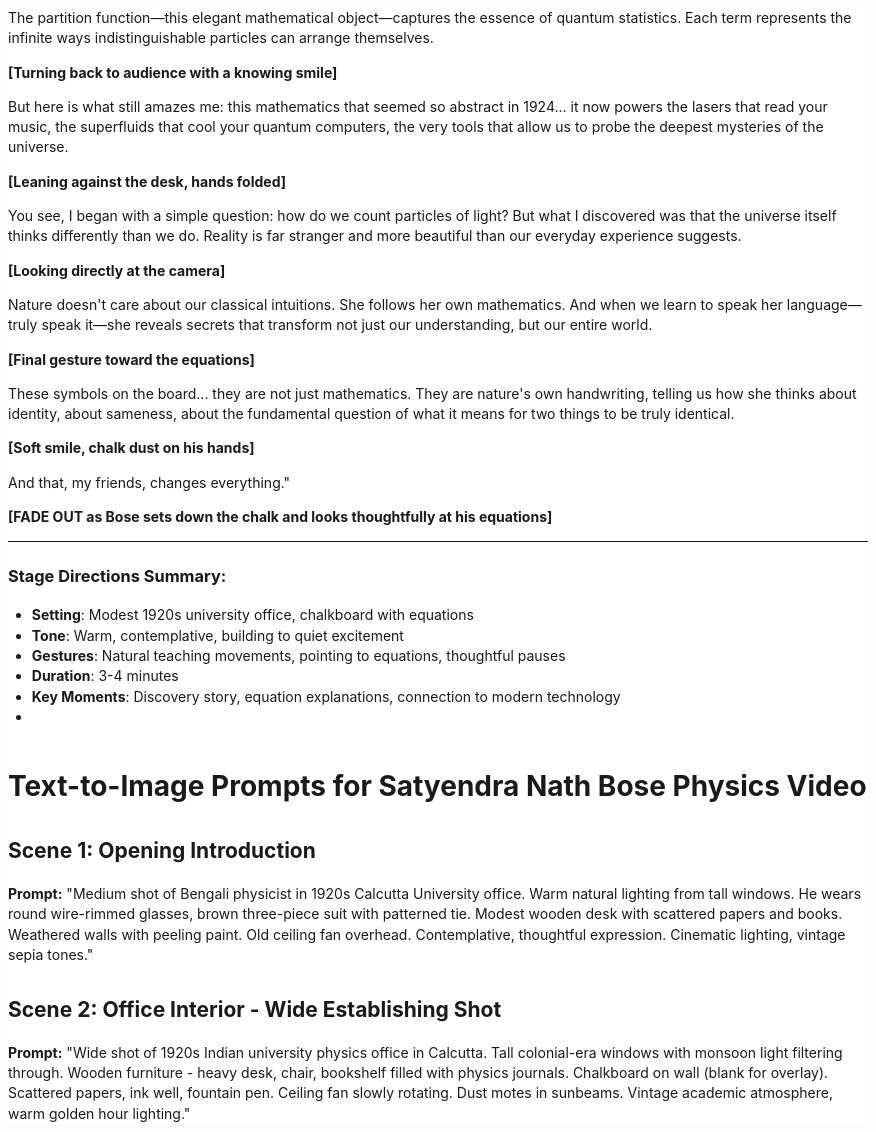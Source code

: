 The partition function—this elegant mathematical object—captures the essence of quantum statistics. Each term represents the infinite ways indistinguishable particles can arrange themselves.

**[Turning back to audience with a knowing smile]**

But here is what still amazes me: this mathematics that seemed so abstract in 1924... it now powers the lasers that read your music, the superfluids that cool your quantum computers, the very tools that allow us to probe the deepest mysteries of the universe.

**[Leaning against the desk, hands folded]**

You see, I began with a simple question: how do we count particles of light? But what I discovered was that the universe itself thinks differently than we do. Reality is far stranger and more beautiful than our everyday experience suggests.

**[Looking directly at the camera]**

Nature doesn't care about our classical intuitions. She follows her own mathematics. And when we learn to speak her language—truly speak it—she reveals secrets that transform not just our understanding, but our entire world.

**[Final gesture toward the equations]**

These symbols on the board... they are not just mathematics. They are nature's own handwriting, telling us how she thinks about identity, about sameness, about the fundamental question of what it means for two things to be truly identical.

**[Soft smile, chalk dust on his hands]**

And that, my friends, changes everything."

**[FADE OUT as Bose sets down the chalk and looks thoughtfully at his equations]**

---

### Stage Directions Summary:
- **Setting**: Modest 1920s university office, chalkboard with equations
- **Tone**: Warm, contemplative, building to quiet excitement
- **Gestures**: Natural teaching movements, pointing to equations, thoughtful pauses
- **Duration**: 3-4 minutes
- **Key Moments**: Discovery story, equation explanations, connection to modern technology
- 


# Text-to-Image Prompts for Satyendra Nath Bose Physics Video

## Scene 1: Opening Introduction
**Prompt:** "Medium shot of Bengali physicist in 1920s Calcutta University office. Warm natural lighting from tall windows. He wears round wire-rimmed glasses, brown three-piece suit with patterned tie. Modest wooden desk with scattered papers and books. Weathered walls with peeling paint. Old ceiling fan overhead. Contemplative, thoughtful expression. Cinematic lighting, vintage sepia tones."

## Scene 2: Office Interior - Wide Establishing Shot
**Prompt:** "Wide shot of 1920s Indian university physics office in Calcutta. Tall colonial-era windows with monsoon light filtering through. Wooden furniture - heavy desk, chair, bookshelf filled with physics journals. Chalkboard on wall (blank for overlay). Scattered papers, ink well, fountain pen. Ceiling fan slowly rotating. Dust motes in sunbeams. Vintage academic atmosphere, warm golden hour lighting."
